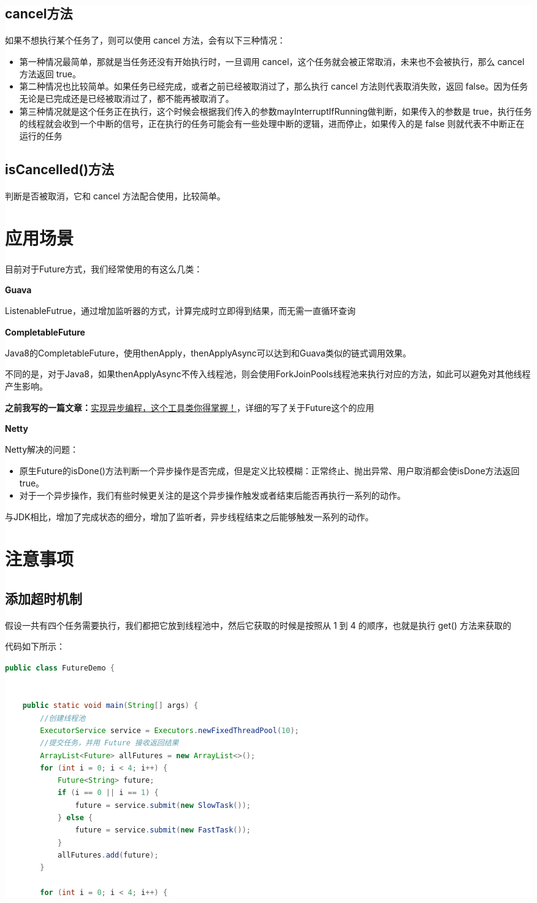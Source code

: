 ## cancel方法

如果不想执行某个任务了，则可以使用 cancel 方法，会有以下三种情况：

- 第一种情况最简单，那就是当任务还没有开始执行时，一旦调用 cancel，这个任务就会被正常取消，未来也不会被执行，那么 cancel 方法返回 true。
- 第二种情况也比较简单。如果任务已经完成，或者之前已经被取消过了，那么执行 cancel 方法则代表取消失败，返回 false。因为任务无论是已完成还是已经被取消过了，都不能再被取消了。
- 第三种情况就是这个任务正在执行，这个时候会根据我们传入的参数mayInterruptIfRunning做判断，如果传入的参数是 true，执行任务的线程就会收到一个中断的信号，正在执行的任务可能会有一些处理中断的逻辑，进而停止，如果传入的是 false 则就代表不中断正在运行的任务

## isCancelled()方法

判断是否被取消，它和 cancel 方法配合使用，比较简单。

# 应用场景

目前对于Future方式，我们经常使用的有这么几类：

**Guava**

ListenableFutrue，通过增加监听器的方式，计算完成时立即得到结果，而无需一直循环查询

**CompletableFuture**

Java8的CompletableFuture，使用thenApply，thenApplyAsync可以达到和Guava类似的链式调用效果。

不同的是，对于Java8，如果thenApplyAsync不传入线程池，则会使用ForkJoinPools线程池来执行对应的方法，如此可以避免对其他线程产生影响。

**之前我写的一篇文章：**[实现异步编程，这个工具类你得掌握！](https://mp.weixin.qq.com/s?__biz=MzUyOTg1OTkyMA==&mid=2247485100&idx=1&sn=3c00ec90b2accb812cf5de5e2eeabd96&scene=21#wechat_redirect)，详细的写了关于Future这个的应用

**Netty**

Netty解决的问题：

- 原生Future的isDone()方法判断一个异步操作是否完成，但是定义比较模糊：正常终止、抛出异常、用户取消都会使isDone方法返回true。
- 对于一个异步操作，我们有些时候更关注的是这个异步操作触发或者结束后能否再执行一系列的动作。

与JDK相比，增加了完成状态的细分，增加了监听者，异步线程结束之后能够触发一系列的动作。

# 注意事项

## 添加超时机制

假设一共有四个任务需要执行，我们都把它放到线程池中，然后它获取的时候是按照从 1 到 4 的顺序，也就是执行 get() 方法来获取的

代码如下所示：

```java
public class FutureDemo {


    public static void main(String[] args) {
        //创建线程池
        ExecutorService service = Executors.newFixedThreadPool(10);
        //提交任务，并用 Future 接收返回结果
        ArrayList<Future> allFutures = new ArrayList<>();
        for (int i = 0; i < 4; i++) {
            Future<String> future;
            if (i == 0 || i == 1) {
                future = service.submit(new SlowTask());
            } else {
                future = service.submit(new FastTask());
            }
            allFutures.add(future);
        }

        for (int i = 0; i < 4; i++) {
```